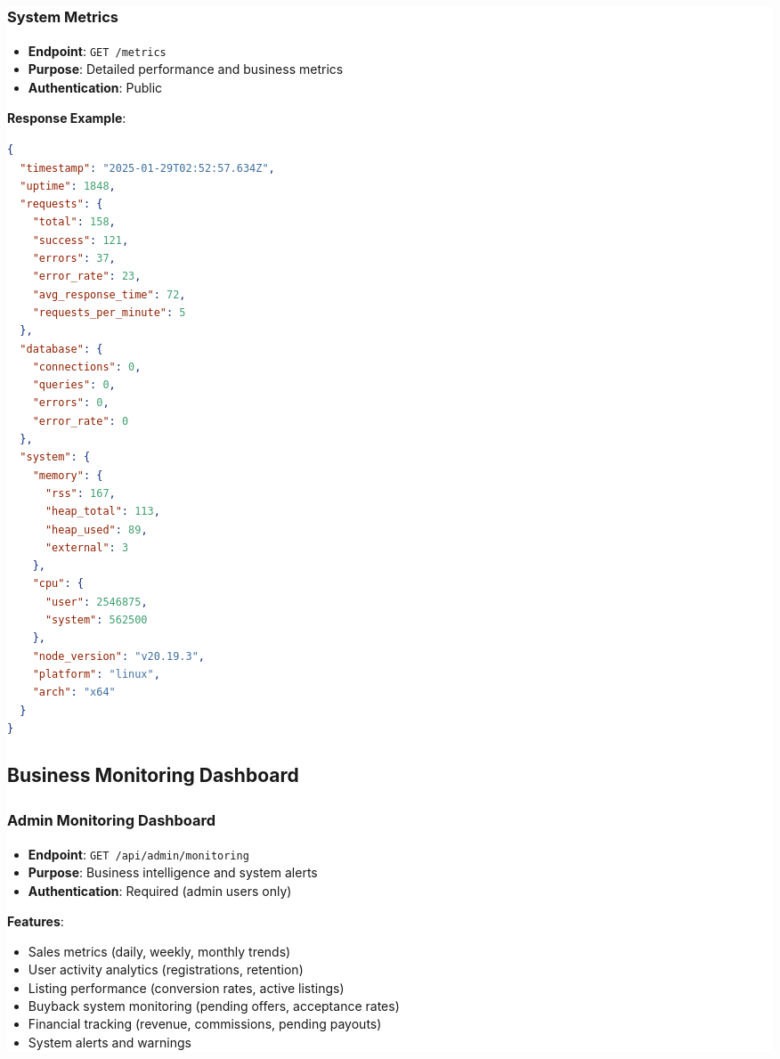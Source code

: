 ### **System Metrics**
- **Endpoint**: `GET /metrics`
- **Purpose**: Detailed performance and business metrics
- **Authentication**: Public

**Response Example**:
```json
{
  "timestamp": "2025-01-29T02:52:57.634Z",
  "uptime": 1848,
  "requests": {
    "total": 158,
    "success": 121,
    "errors": 37,
    "error_rate": 23,
    "avg_response_time": 72,
    "requests_per_minute": 5
  },
  "database": {
    "connections": 0,
    "queries": 0,
    "errors": 0,
    "error_rate": 0
  },
  "system": {
    "memory": {
      "rss": 167,
      "heap_total": 113,
      "heap_used": 89,
      "external": 3
    },
    "cpu": {
      "user": 2546875,
      "system": 562500
    },
    "node_version": "v20.19.3",
    "platform": "linux",
    "arch": "x64"
  }
}
```

## Business Monitoring Dashboard

### **Admin Monitoring Dashboard**
- **Endpoint**: `GET /api/admin/monitoring`
- **Purpose**: Business intelligence and system alerts
- **Authentication**: Required (admin users only)

**Features**:
- Sales metrics (daily, weekly, monthly trends)
- User activity analytics (registrations, retention)
- Listing performance (conversion rates, active listings)
- Buyback system monitoring (pending offers, acceptance rates)
- Financial tracking (revenue, commissions, pending payouts)
- System alerts and warnings
